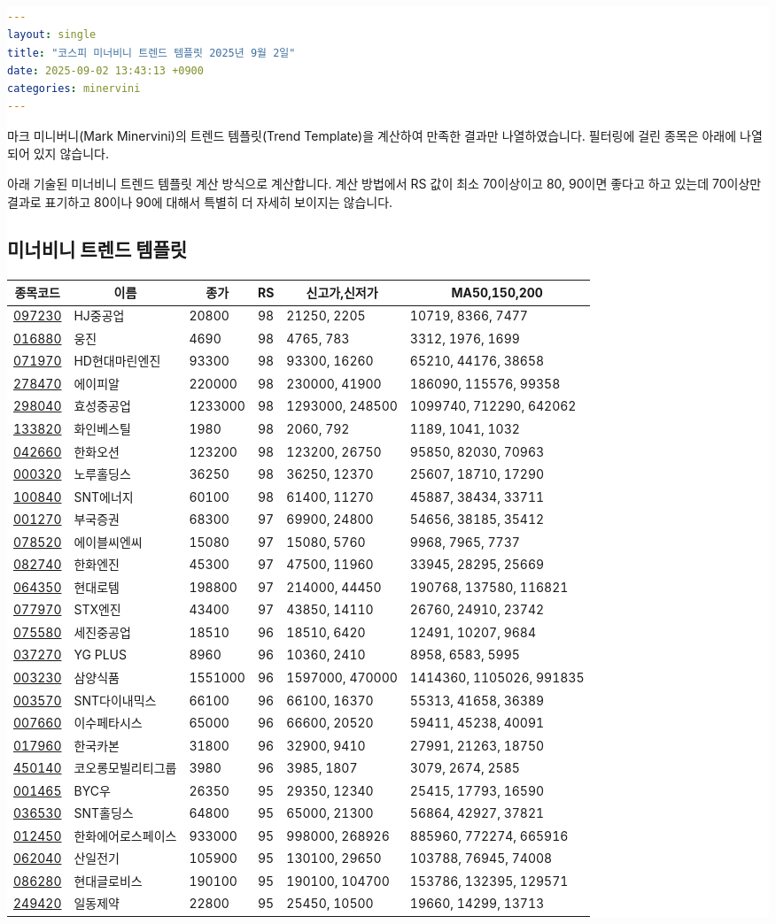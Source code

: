 ```yaml
---
layout: single
title: "코스피 미너비니 트렌드 템플릿 2025년 9월 2일"
date: 2025-09-02 13:43:13 +0900
categories: minervini
---
```

마크 미니버니(Mark Minervini)의 트렌드 템플릿(Trend Template)을 계산하여 만족한 결과만 나열하였습니다. 필터링에 걸린 종목은 아래에 나열되어 있지 않습니다.

아래 기술된 미너비니 트렌드 템플릿 계산 방식으로 계산합니다. 계산 방법에서 RS 값이 최소 70이상이고 80, 90이면 좋다고 하고 있는데 70이상만 결과로 표기하고 80이나 90에 대해서 특별히 더 자세히 보이지는 않습니다.

## 미너비니 트렌드 템플릿

|종목코드|이름|종가|RS|신고가,신저가|MA50,150,200|
|------|---|---|--|---------|------------|
|[097230](https://finance.daum.net/quotes/A097230)|HJ중공업|20800|98|21250, 2205|10719, 8366, 7477|
|[016880](https://finance.daum.net/quotes/A016880)|웅진|4690|98|4765, 783|3312, 1976, 1699|
|[071970](https://finance.daum.net/quotes/A071970)|HD현대마린엔진|93300|98|93300, 16260|65210, 44176, 38658|
|[278470](https://finance.daum.net/quotes/A278470)|에이피알|220000|98|230000, 41900|186090, 115576, 99358|
|[298040](https://finance.daum.net/quotes/A298040)|효성중공업|1233000|98|1293000, 248500|1099740, 712290, 642062|
|[133820](https://finance.daum.net/quotes/A133820)|화인베스틸|1980|98|2060, 792|1189, 1041, 1032|
|[042660](https://finance.daum.net/quotes/A042660)|한화오션|123200|98|123200, 26750|95850, 82030, 70963|
|[000320](https://finance.daum.net/quotes/A000320)|노루홀딩스|36250|98|36250, 12370|25607, 18710, 17290|
|[100840](https://finance.daum.net/quotes/A100840)|SNT에너지|60100|98|61400, 11270|45887, 38434, 33711|
|[001270](https://finance.daum.net/quotes/A001270)|부국증권|68300|97|69900, 24800|54656, 38185, 35412|
|[078520](https://finance.daum.net/quotes/A078520)|에이블씨엔씨|15080|97|15080, 5760|9968, 7965, 7737|
|[082740](https://finance.daum.net/quotes/A082740)|한화엔진|45300|97|47500, 11960|33945, 28295, 25669|
|[064350](https://finance.daum.net/quotes/A064350)|현대로템|198800|97|214000, 44450|190768, 137580, 116821|
|[077970](https://finance.daum.net/quotes/A077970)|STX엔진|43400|97|43850, 14110|26760, 24910, 23742|
|[075580](https://finance.daum.net/quotes/A075580)|세진중공업|18510|96|18510, 6420|12491, 10207, 9684|
|[037270](https://finance.daum.net/quotes/A037270)|YG PLUS|8960|96|10360, 2410|8958, 6583, 5995|
|[003230](https://finance.daum.net/quotes/A003230)|삼양식품|1551000|96|1597000, 470000|1414360, 1105026, 991835|
|[003570](https://finance.daum.net/quotes/A003570)|SNT다이내믹스|66100|96|66100, 16370|55313, 41658, 36389|
|[007660](https://finance.daum.net/quotes/A007660)|이수페타시스|65000|96|66600, 20520|59411, 45238, 40091|
|[017960](https://finance.daum.net/quotes/A017960)|한국카본|31800|96|32900, 9410|27991, 21263, 18750|
|[450140](https://finance.daum.net/quotes/A450140)|코오롱모빌리티그룹|3980|96|3985, 1807|3079, 2674, 2585|
|[001465](https://finance.daum.net/quotes/A001465)|BYC우|26350|95|29350, 12340|25415, 17793, 16590|
|[036530](https://finance.daum.net/quotes/A036530)|SNT홀딩스|64800|95|65000, 21300|56864, 42927, 37821|
|[012450](https://finance.daum.net/quotes/A012450)|한화에어로스페이스|933000|95|998000, 268926|885960, 772274, 665916|
|[062040](https://finance.daum.net/quotes/A062040)|산일전기|105900|95|130100, 29650|103788, 76945, 74008|
|[086280](https://finance.daum.net/quotes/A086280)|현대글로비스|190100|95|190100, 104700|153786, 132395, 129571|
|[249420](https://finance.daum.net/quotes/A249420)|일동제약|22800|95|25450, 10500|19660, 14299, 13713|